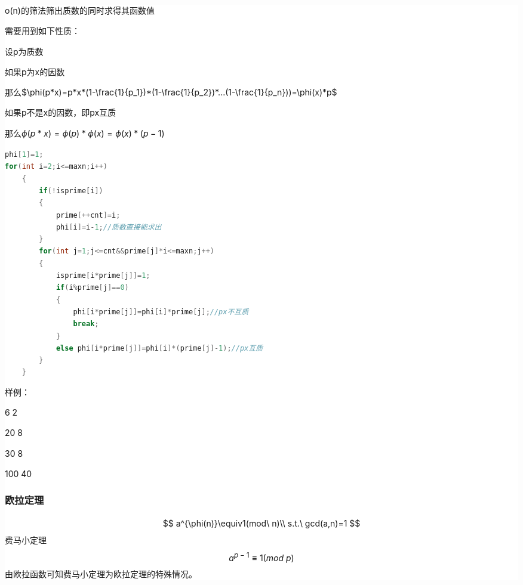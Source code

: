 o(n)的筛法筛出质数的同时求得其函数值

需要用到如下性质：

设p为质数

如果p为x的因数

那么$\phi(p*x)=p*x*(1-\frac{1}{p_1})*(1-\frac{1}{p_2})*...(1-\frac{1}{p_n}))=\phi(x)*p$

如果p不是x的因数，即px互质

那么$\phi(p*x)=\phi(p)*\phi(x)=\phi(x)*(p-1)$

```cpp
phi[1]=1;
for(int i=2;i<=maxn;i++)
	{
		if(!isprime[i])
		{
			prime[++cnt]=i;
			phi[i]=i-1;//质数直接能求出
		}
		for(int j=1;j<=cnt&&prime[j]*i<=maxn;j++)
		{
			isprime[i*prime[j]]=1;
			if(i%prime[j]==0)
			{
				phi[i*prime[j]]=phi[i]*prime[j];//px不互质
				break;
			}
			else phi[i*prime[j]]=phi[i]*(prime[j]-1);//px互质
		}
	}

```

样例：

6 2

20 8

30 8

100 40

### 欧拉定理 


$$
a^{\phi(n)}\equiv1(mod\ n)\\
s.t.\ gcd(a,n)=1
$$
费马小定理
$$
a^{p-1}\equiv1(mod\ p)
$$
由欧拉函数可知费马小定理为欧拉定理的特殊情况。
